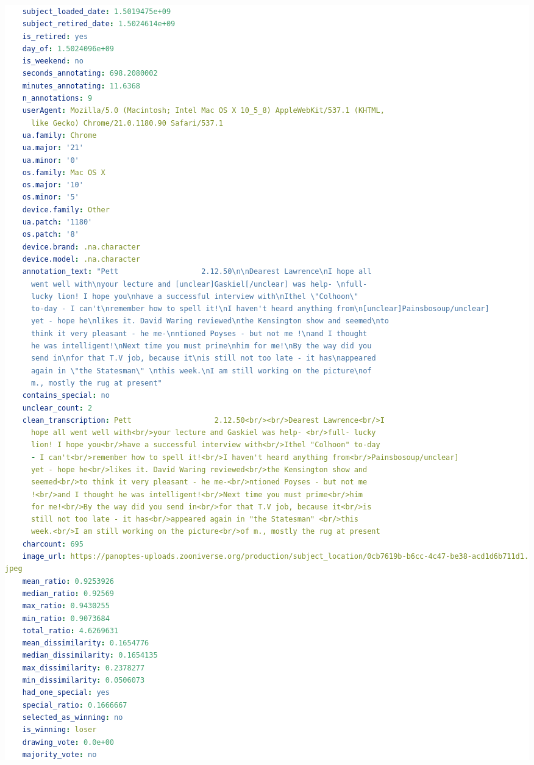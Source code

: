 ```yaml
    subject_loaded_date: 1.5019475e+09
    subject_retired_date: 1.5024614e+09
    is_retired: yes
    day_of: 1.5024096e+09
    is_weekend: no
    seconds_annotating: 698.2080002
    minutes_annotating: 11.6368
    n_annotations: 9
    userAgent: Mozilla/5.0 (Macintosh; Intel Mac OS X 10_5_8) AppleWebKit/537.1 (KHTML,
      like Gecko) Chrome/21.0.1180.90 Safari/537.1
    ua.family: Chrome
    ua.major: '21'
    ua.minor: '0'
    os.family: Mac OS X
    os.major: '10'
    os.minor: '5'
    device.family: Other
    ua.patch: '1180'
    os.patch: '8'
    device.brand: .na.character
    device.model: .na.character
    annotation_text: "Pett                   2.12.50\n\nDearest Lawrence\nI hope all
      went well with\nyour lecture and [unclear]Gaskiel[/unclear] was help- \nfull-
      lucky lion! I hope you\nhave a successful interview with\nIthel \"Colhoon\"
      to-day - I can't\nremember how to spell it!\nI haven't heard anything from\n[unclear]Painsbosoup/unclear]
      yet - hope he\nlikes it. David Waring reviewed\nthe Kensington show and seemed\nto
      think it very pleasant - he me-\nntioned Poyses - but not me !\nand I thought
      he was intelligent!\nNext time you must prime\nhim for me!\nBy the way did you
      send in\nfor that T.V job, because it\nis still not too late - it has\nappeared
      again in \"the Statesman\" \nthis week.\nI am still working on the picture\nof
      m., mostly the rug at present"
    contains_special: no
    unclear_count: 2
    clean_transcription: Pett                   2.12.50<br/><br/>Dearest Lawrence<br/>I
      hope all went well with<br/>your lecture and Gaskiel was help- <br/>full- lucky
      lion! I hope you<br/>have a successful interview with<br/>Ithel "Colhoon" to-day
      - I can't<br/>remember how to spell it!<br/>I haven't heard anything from<br/>Painsbosoup/unclear]
      yet - hope he<br/>likes it. David Waring reviewed<br/>the Kensington show and
      seemed<br/>to think it very pleasant - he me-<br/>ntioned Poyses - but not me
      !<br/>and I thought he was intelligent!<br/>Next time you must prime<br/>him
      for me!<br/>By the way did you send in<br/>for that T.V job, because it<br/>is
      still not too late - it has<br/>appeared again in "the Statesman" <br/>this
      week.<br/>I am still working on the picture<br/>of m., mostly the rug at present
    charcount: 695
    image_url: https://panoptes-uploads.zooniverse.org/production/subject_location/0cb7619b-b6cc-4c47-be38-acd1d6b711d1.jpeg
    mean_ratio: 0.9253926
    median_ratio: 0.92569
    max_ratio: 0.9430255
    min_ratio: 0.9073684
    total_ratio: 4.6269631
    mean_dissimilarity: 0.1654776
    median_dissimilarity: 0.1654135
    max_dissimilarity: 0.2378277
    min_dissimilarity: 0.0506073
    had_one_special: yes
    special_ratio: 0.1666667
    selected_as_winning: no
    is_winning: loser
    drawing_vote: 0.0e+00
    majority_vote: no
```